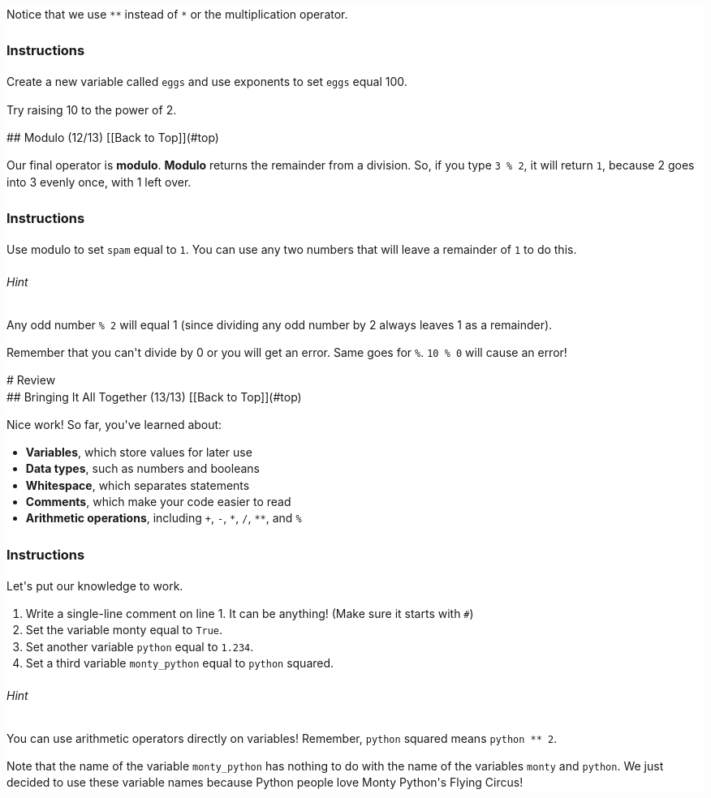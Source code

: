 Notice that we use `**` instead of `*` or the multiplication operator.

### Instructions
Create a new variable called `eggs` and use exponents to set `eggs` equal 100.

Try raising 10 to the power of 2.

<div id='modulo-1213'/>
## Modulo (12/13)
[[Back to Top]](#top)

Our final operator is **modulo**. **Modulo** returns the remainder from a division. So, if you type `3 % 2`, it will return `1`, because 2 goes into 3 evenly once, with 1 left over.

### Instructions
Use modulo to set `spam` equal to `1`. You can use any two numbers that will leave a remainder of `1` to do this.

###### Hint
Any odd number `% 2` will equal 1 (since dividing any odd number by 2 always leaves 1 as a remainder).

Remember that you can't divide by 0 or you will get an error. Same goes for `%`. `10 % 0` will cause an error!

<div id='review'/>
# Review
<div id='bringing-it-all-together-1313'/>
## Bringing It All Together (13/13)
[[Back to Top]](#top)

Nice work! So far, you've learned about:

- **Variables**, which store values for later use
- **Data types**, such as numbers and booleans
- **Whitespace**, which separates statements
- **Comments**, which make your code easier to read
- **Arithmetic operations**, including `+`, `-`, `*`, `/`, `**`, and `%`

### Instructions
Let's put our knowledge to work.

1. Write a single-line comment on line 1. It can be anything! (Make sure it starts with `#`)
2. Set the variable monty equal to `True`.
3. Set another variable `python` equal to `1.234`.
4. Set a third variable `monty_python` equal to `python` squared.

###### Hint
You can use arithmetic operators directly on variables! Remember, `python` squared means `python ** 2`.

Note that the name of the variable `monty_python` has nothing to do with the name of the variables `monty` and `python`. We just decided to use these variable names because Python people love Monty Python's Flying Circus!